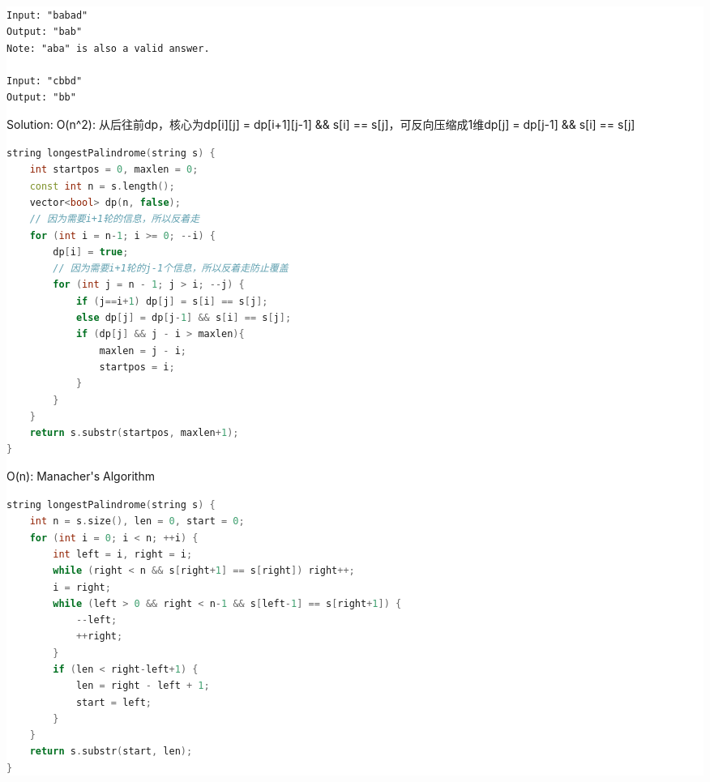 ```text
Input: "babad"
Output: "bab"
Note: "aba" is also a valid answer.

Input: "cbbd"
Output: "bb"
```

Solution: O\(n^2\): 从后往前dp，核心为dp\[i\]\[j\] = dp\[i+1\]\[j-1\] && s\[i\] == s\[j\]，可反向压缩成1维dp\[j\] = dp\[j-1\] && s\[i\] == s\[j\]

```cpp
string longestPalindrome(string s) {
    int startpos = 0, maxlen = 0;
    const int n = s.length();
    vector<bool> dp(n, false);
    // 因为需要i+1轮的信息，所以反着走
    for (int i = n-1; i >= 0; --i) {
        dp[i] = true;
        // 因为需要i+1轮的j-1个信息，所以反着走防止覆盖
        for (int j = n - 1; j > i; --j) {
            if (j==i+1) dp[j] = s[i] == s[j];
            else dp[j] = dp[j-1] && s[i] == s[j];
            if (dp[j] && j - i > maxlen){
                maxlen = j - i;
                startpos = i;
            }
        }
    }
    return s.substr(startpos, maxlen+1);
}
```

O\(n\): Manacher's Algorithm

```cpp
string longestPalindrome(string s) {
    int n = s.size(), len = 0, start = 0;
    for (int i = 0; i < n; ++i) {
        int left = i, right = i;
        while (right < n && s[right+1] == s[right]) right++;
        i = right;
        while (left > 0 && right < n-1 && s[left-1] == s[right+1]) {
            --left;
            ++right;
        }
        if (len < right-left+1) {
            len = right - left + 1;
            start = left;
        }
    }
    return s.substr(start, len);
}
```
